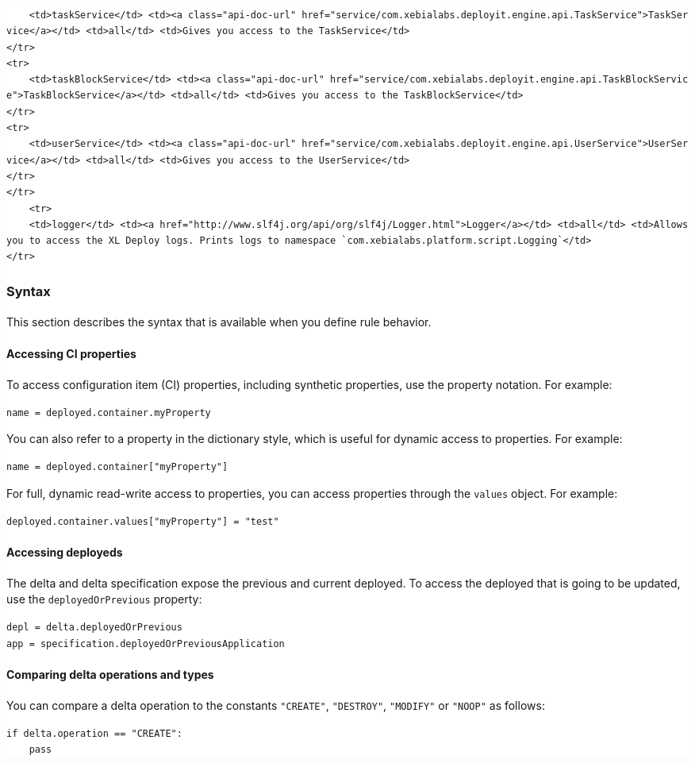         <td>taskService</td> <td><a class="api-doc-url" href="service/com.xebialabs.deployit.engine.api.TaskService">TaskService</a></td> <td>all</td> <td>Gives you access to the TaskService</td>
    </tr>
    <tr>
        <td>taskBlockService</td> <td><a class="api-doc-url" href="service/com.xebialabs.deployit.engine.api.TaskBlockService">TaskBlockService</a></td> <td>all</td> <td>Gives you access to the TaskBlockService</td>
    </tr>
    <tr>
        <td>userService</td> <td><a class="api-doc-url" href="service/com.xebialabs.deployit.engine.api.UserService">UserService</a></td> <td>all</td> <td>Gives you access to the UserService</td>
    </tr>
    </tr>
        <tr>
        <td>logger</td> <td><a href="http://www.slf4j.org/api/org/slf4j/Logger.html">Logger</a></td> <td>all</td> <td>Allows you to access the XL Deploy logs. Prints logs to namespace `com.xebialabs.platform.script.Logging`</td>
    </tr>
</table>

### Syntax

This section describes the syntax that is available when you define rule behavior.

#### Accessing CI properties

To access configuration item (CI) properties, including synthetic properties, use the property notation. For example:

    name = deployed.container.myProperty

You can also refer to a property in the dictionary style, which is useful for dynamic access to properties. For example:

    name = deployed.container["myProperty"]

For full, dynamic read-write access to properties, you can access properties through the `values` object. For example:

    deployed.container.values["myProperty"] = "test"

#### Accessing deployeds

The delta and delta specification expose the previous and current deployed. To access the deployed that is going to be updated, use the `deployedOrPrevious` property:

    depl = delta.deployedOrPrevious
    app = specification.deployedOrPreviousApplication

#### Comparing delta operations and types

You can compare a delta operation to the constants `"CREATE"`, `"DESTROY"`, `"MODIFY"` or `"NOOP"` as follows:

    if delta.operation == "CREATE":
        pass
